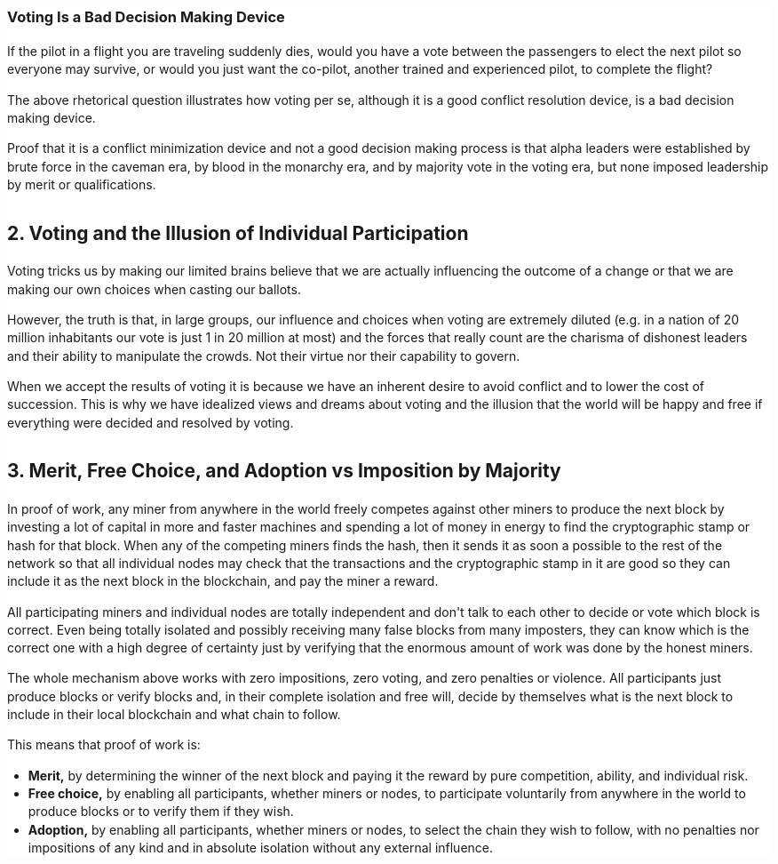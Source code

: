 ### Voting Is a Bad Decision Making Device 

If the pilot in a flight you are traveling suddenly dies, would you have a vote between the passengers to elect the next pilot so everyone may survive, or would you just want the co-pilot, another trained and experienced pilot, to complete the flight?

The above rhetorical question illustrates how voting per se, although it is a good conflict resolution device, is a bad decision making device. 

Proof that it is a conflict minimization device and not a good decision making process is that alpha leaders were established by brute force in the caveman era, by blood in the monarchy era, and by majority vote in the voting era, but none imposed leadership by merit or qualifications.

## 2. Voting and the Illusion of Individual Participation

Voting tricks us by making our limited brains believe that we are actually influencing the outcome of a change or that we are making our own choices when casting our ballots. 

However, the truth is that, in large groups, our influence and choices when voting are extremely diluted (e.g. in a nation of 20 million inhabitants our vote is just 1 in 20 million at most) and the forces that really count are the charisma of dishonest leaders and their ability to manipulate the crowds. Not their virtue nor their capability to govern.

When we accept the results of voting it is because we have an inherent desire to avoid conflict and to lower the cost of succession. This is why we have idealized views and dreams about voting and the illusion that the world will be happy and free if everything were decided and resolved by voting.

## 3. Merit, Free Choice, and Adoption vs Imposition by Majority

In proof of work, any miner from anywhere in the world freely competes against other miners to produce the next block by investing a lot of capital in more and faster machines and spending a lot of money in energy to find the cryptographic stamp or hash for that block. When any of the competing miners finds the hash, then it sends it as soon a possible to the rest of the network so that all individual nodes may check that the transactions and the cryptographic stamp in it are good so they can include it as the next block in the blockchain, and pay the miner a reward.

All participating miners and individual nodes are totally independent and don't talk to each other to decide or vote which block is correct. Even being totally isolated and possibly receiving many false blocks from many imposters, they can know which is the correct one with a high degree of certainty just by verifying that the enormous amount of work was done by the honest miners.

The whole mechanism above works with zero impositions, zero voting, and zero penalties or violence. All participants just produce blocks or verify blocks and, in their complete isolation and free will, decide by themselves what is the next block to include in their local blockchain and what chain to follow.

This means that proof of work is:

- **Merit,** by determining the winner of the next block and paying it the reward by pure competition, ability, and individual risk.
- **Free choice,** by enabling all participants, whether miners or nodes, to participate voluntarily from anywhere in the world to produce blocks or to verify them if they wish.
- **Adoption,** by enabling all participants, whether miners or nodes, to select the chain they wish to follow, with no penalties nor impositions of any kind and in absolute isolation without any external influence.
